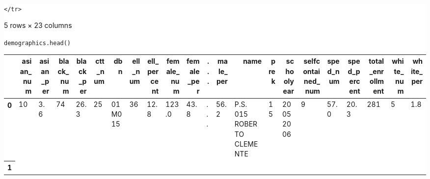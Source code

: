     </tr>
  </tbody>
</table>
<p>5 rows × 23 columns</p>
</div>  

```python
demographics.head()
```  

<div class="table-container">
<table>
  <thead>
    <tr style="text-align: right;">
      <th></th>
      <th>asian_num</th>
      <th>asian_per</th>
      <th>black_num</th>
      <th>black_per</th>
      <th>ctt_num</th>
      <th>dbn</th>
      <th>ell_num</th>
      <th>ell_percent</th>
      <th>female_num</th>
      <th>female_per</th>
      <th>...</th>
      <th>male_per</th>
      <th>name</th>
      <th>prek</th>
      <th>schoolyear</th>
      <th>selfcontained_num</th>
      <th>sped_num</th>
      <th>sped_percent</th>
      <th>total_enrollment</th>
      <th>white_num</th>
      <th>white_per</th>
    </tr>
  </thead>
  <tbody>
    <tr>
      <th>0</th>
      <td>10</td>
      <td>3.6</td>
      <td>74</td>
      <td>26.3</td>
      <td>25</td>
      <td>01M015</td>
      <td>36</td>
      <td>12.8</td>
      <td>123.0</td>
      <td>43.8</td>
      <td>...</td>
      <td>56.2</td>
      <td>P.S. 015 ROBERTO CLEMENTE</td>
      <td>15</td>
      <td>20052006</td>
      <td>9</td>
      <td>57.0</td>
      <td>20.3</td>
      <td>281</td>
      <td>5</td>
      <td>1.8</td>
    </tr>
    <tr>
      <th>1</th>